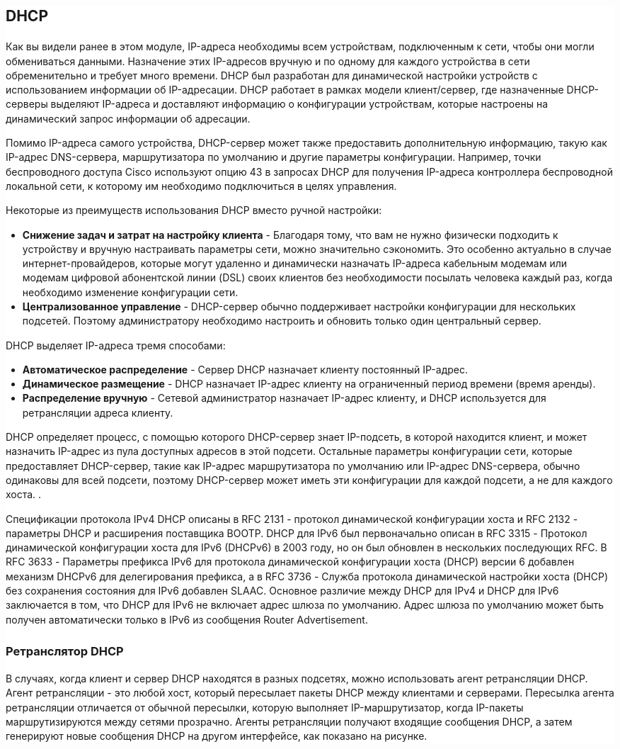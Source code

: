 
## DHCP

Как вы видели ранее в этом модуле, IP-адреса необходимы всем устройствам, подключенным к сети, чтобы они могли обмениваться данными. Назначение этих IP-адресов вручную и по одному для каждого устройства в сети обременительно и требует много времени. DHCP был разработан для динамической настройки устройств с использованием информации об IP-адресации. DHCP работает в рамках модели клиент/сервер, где назначенные DHCP-серверы выделяют IP-адреса и доставляют информацию о конфигурации устройствам, которые настроены на динамический запрос информации об адресации.

Помимо IP-адреса самого устройства, DHCP-сервер может также предоставить дополнительную информацию, такую как IP-адрес DNS-сервера, маршрутизатора по умолчанию и другие параметры конфигурации. Например, точки беспроводного доступа Cisco используют опцию 43 в запросах DHCP для получения IP-адреса контроллера беспроводной локальной сети, к которому им необходимо подключиться в целях управления.

Некоторые из преимуществ использования DHCP вместо ручной настройки:

* **Снижение задач и затрат на настройку клиента** - Благодаря тому, что вам не нужно физически подходить к устройству и вручную настраивать параметры сети, можно значительно сэкономить. Это особенно актуально в случае интернет-провайдеров, которые могут удаленно и динамически назначать IP-адреса кабельным модемам или модемам цифровой абонентской линии (DSL) своих клиентов без необходимости посылать человека каждый раз, когда необходимо изменение конфигурации сети.
* **Централизованное управление** - DHCP-сервер обычно поддерживает настройки конфигурации для нескольких подсетей. Поэтому администратору необходимо настроить и обновить только один центральный сервер.

DHCP выделяет IP-адреса тремя способами:

* **Автоматическое распределение** - Сервер DHCP назначает клиенту постоянный IP-адрес.
* **Динамическое размещение** - DHCP назначает IP-адрес клиенту на ограниченный период времени (время аренды).
* **Распределение вручную** - Сетевой администратор назначает IP-адрес клиенту, и DHCP используется для ретрансляции адреса клиенту.

DHCP определяет процесс, с помощью которого DHCP-сервер знает IP-подсеть, в которой находится клиент, и может назначить IP-адрес из пула доступных адресов в этой подсети. Остальные параметры конфигурации сети, которые предоставляет DHCP-сервер, такие как IP-адрес маршрутизатора по умолчанию или IP-адрес DNS-сервера, обычно одинаковы для всей подсети, поэтому DHCP-сервер может иметь эти конфигурации для каждой подсети, а не для каждого хоста. .

Спецификации протокола IPv4 DHCP описаны в RFC 2131 - протокол динамической конфигурации хоста и RFC 2132 - параметры DHCP и расширения поставщика BOOTP. DHCP для IPv6 был первоначально описан в RFC 3315 - Протокол динамической конфигурации хоста для IPv6 (DHCPv6) в 2003 году, но он был обновлен в нескольких последующих RFC. В RFC 3633 - Параметры префикса IPv6 для протокола динамической конфигурации хоста (DHCP) версии 6 добавлен механизм DHCPv6 для делегирования префикса, а в RFC 3736 - Служба протокола динамической настройки хоста (DHCP) без сохранения состояния для IPv6 добавлен SLAAC. Основное различие между DHCP для IPv4 и DHCP для IPv6 заключается в том, что DHCP для IPv6 не включает адрес шлюза по умолчанию. Адрес шлюза по умолчанию может быть получен автоматически только в IPv6 из сообщения Router Advertisement.

### Ретранслятор DHCP

В случаях, когда клиент и сервер DHCP находятся в разных подсетях, можно использовать агент ретрансляции DHCP. Агент ретрансляции - это любой хост, который пересылает пакеты DHCP между клиентами и серверами. Пересылка агента ретрансляции отличается от обычной пересылки, которую выполняет IP-маршрутизатор, когда IP-пакеты маршрутизируются между сетями прозрачно. Агенты ретрансляции получают входящие сообщения DHCP, а затем генерируют новые сообщения DHCP на другом интерфейсе, как показано на рисунке.
